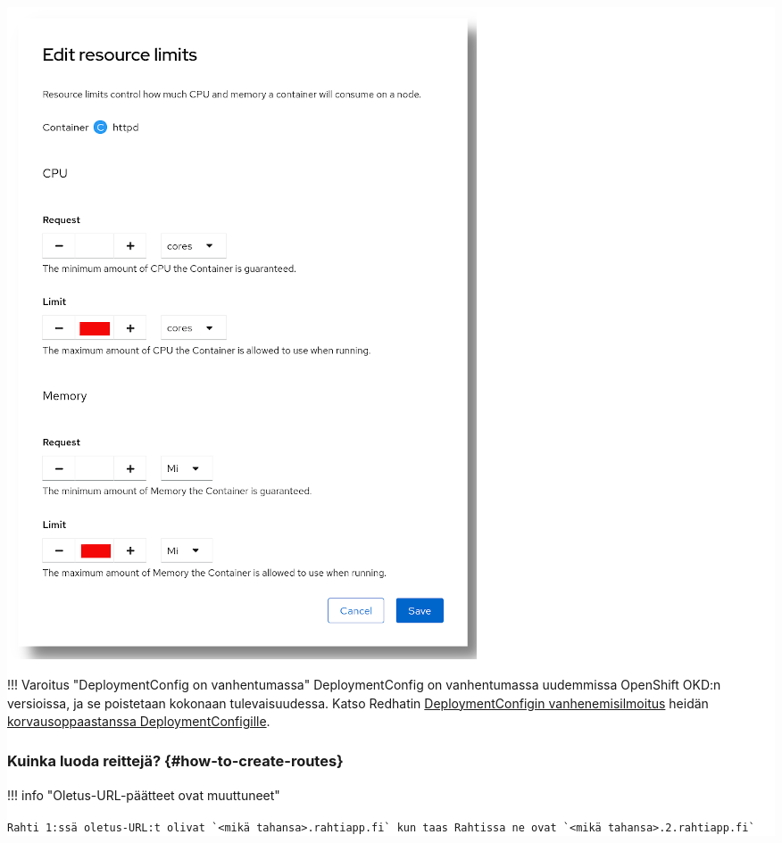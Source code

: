 ![Muokkaa resurssirajoja](../img/editResourceLimitsDialog.png)

!!! Varoitus "DeploymentConfig on vanhentumassa"
    DeploymentConfig on vanhentumassa uudemmissa OpenShift OKD:n versioissa, ja se poistetaan kokonaan tulevaisuudessa. Katso Redhatin [DeploymentConfigin vanhenemisilmoitus](https://access.redhat.com/articles/7041372) heidän [korvausoppaastanssa DeploymentConfigille](https://developers.redhat.com/learning/learn:openshift:replace-deprecated-deploymentconfigs-deployments/resource/resources:convert-deploymentconfig-deployment).

### Kuinka luoda reittejä? {#how-to-create-routes}

!!! info "Oletus-URL-päätteet ovat muuttuneet"

    Rahti 1:ssä oletus-URL:t olivat `<mikä tahansa>.rahtiapp.fi` kun taas Rahtissa ne ovat `<mikä tahansa>.2.rahtiapp.fi`

